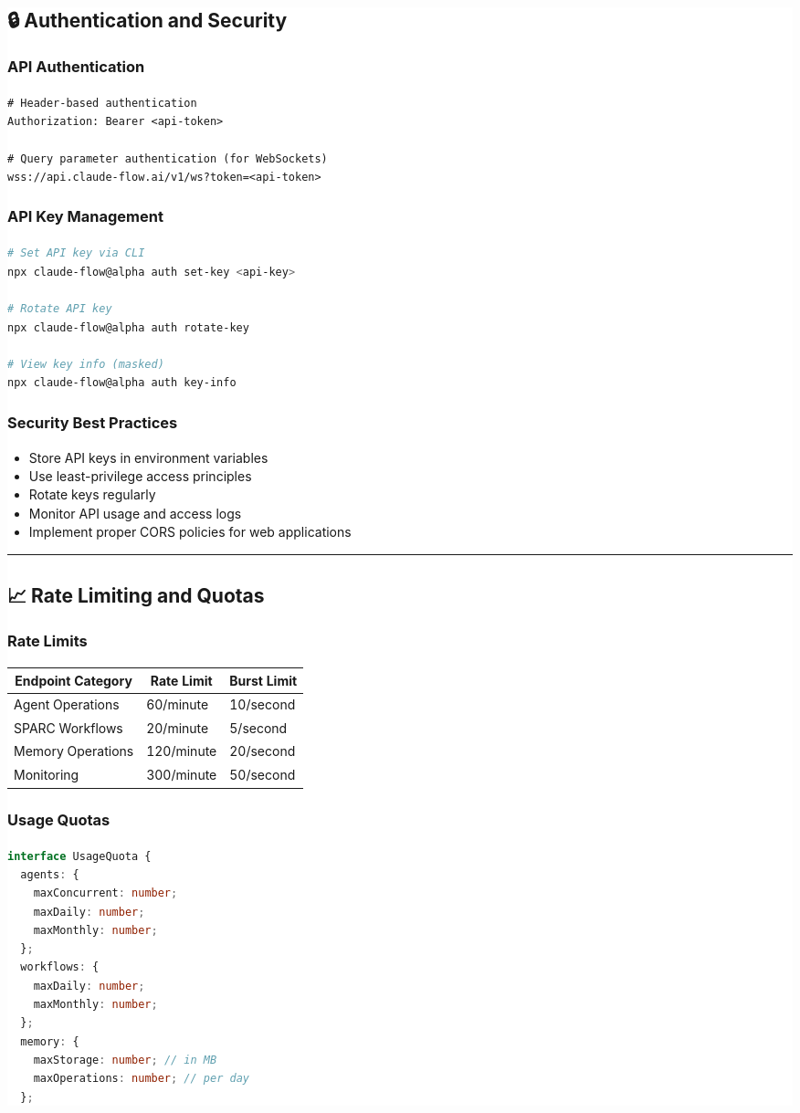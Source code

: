 
## 🔒 Authentication and Security

### API Authentication
```http
# Header-based authentication
Authorization: Bearer <api-token>

# Query parameter authentication (for WebSockets)
wss://api.claude-flow.ai/v1/ws?token=<api-token>
```

### API Key Management
```bash
# Set API key via CLI
npx claude-flow@alpha auth set-key <api-key>

# Rotate API key
npx claude-flow@alpha auth rotate-key

# View key info (masked)
npx claude-flow@alpha auth key-info
```

### Security Best Practices
- Store API keys in environment variables
- Use least-privilege access principles
- Rotate keys regularly
- Monitor API usage and access logs
- Implement proper CORS policies for web applications

---

## 📈 Rate Limiting and Quotas

### Rate Limits
| Endpoint Category | Rate Limit | Burst Limit |
|------------------|------------|-------------|
| Agent Operations | 60/minute | 10/second |
| SPARC Workflows | 20/minute | 5/second |
| Memory Operations | 120/minute | 20/second |
| Monitoring | 300/minute | 50/second |

### Usage Quotas
```typescript
interface UsageQuota {
  agents: {
    maxConcurrent: number;
    maxDaily: number;
    maxMonthly: number;
  };
  workflows: {
    maxDaily: number;
    maxMonthly: number;
  };
  memory: {
    maxStorage: number; // in MB
    maxOperations: number; // per day
  };
```